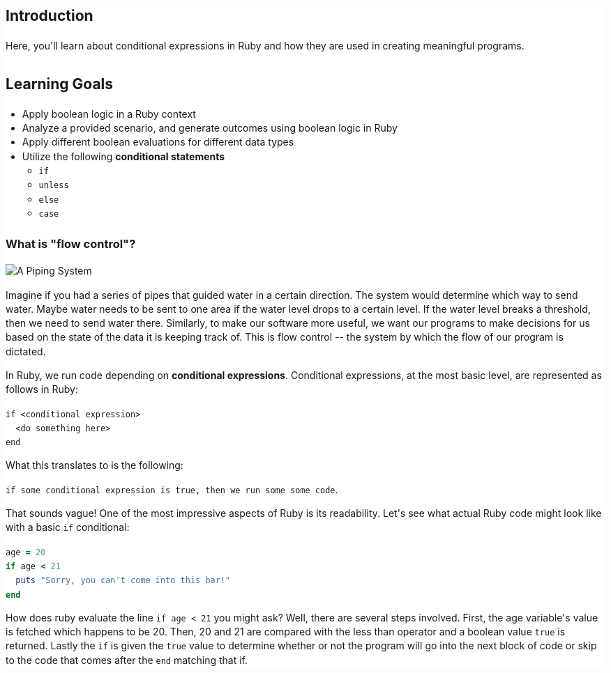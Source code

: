 ## Introduction

Here, you'll learn about conditional expressions in Ruby and how they are used in creating meaningful programs.

## Learning Goals

* Apply boolean logic in a Ruby context
* Analyze a provided scenario, and generate outcomes using boolean logic in Ruby
* Apply different boolean evaluations for different data types
* Utilize the following **conditional statements**
  - `if`
  - `unless`
  - `else`
  - `case`

### What is "flow control"?

![A Piping System](https://s3.amazonaws.com/horizon-production/images/factory.jpg)

Imagine if you had a series of pipes that guided water in a certain direction. The system would determine which way to send water. Maybe water needs to be sent to one area if the water level drops to a certain level. If the water level breaks a threshold, then we need to send water there. Similarly, to make our software more useful, we want our programs to make decisions for us based on the state of the data it is keeping track of. This is flow control -- the system by which the flow of our program is dictated.

In Ruby, we run code depending on **conditional expressions**. Conditional expressions, at the most basic level, are represented as follows in Ruby:

```no-highlight
if <conditional expression>
  <do something here>
end
```

What this translates to is the following:

`if some conditional expression is true, then we run some some code`.

That sounds vague! One of the most impressive aspects of Ruby is its readability. Let's see what actual Ruby code might look like with a basic `if` conditional:

```ruby
age = 20
if age < 21
  puts "Sorry, you can't come into this bar!"
end
```

How does ruby evaluate the line `if age < 21` you might ask? Well, there are several steps involved. First, the age variable's value is fetched which happens to be 20. Then, 20 and 21 are compared with the less than operator and a boolean value `true` is returned. Lastly the `if` is given the `true` value to determine whether or not the program will go into the next block of code or skip to the code that comes after the `end` matching that if.
